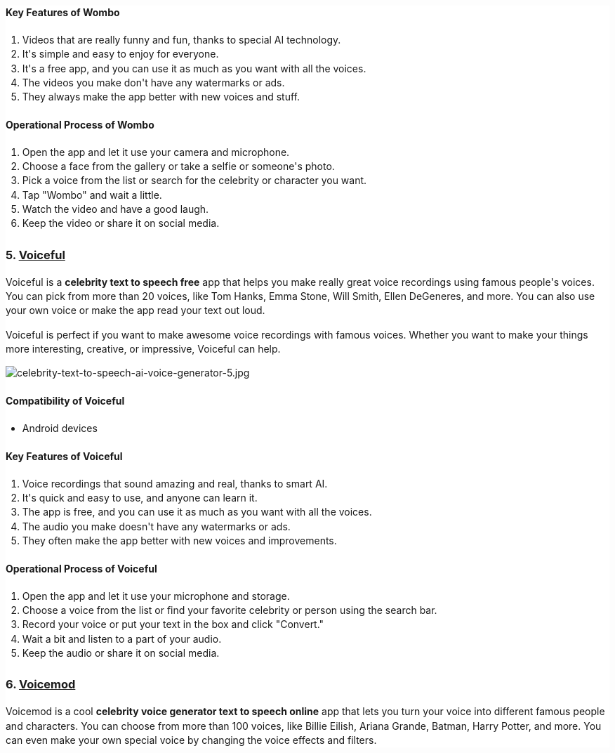 #### Key Features of Wombo

1. Videos that are really funny and fun, thanks to special AI technology.
2. It's simple and easy to enjoy for everyone.
3. It's a free app, and you can use it as much as you want with all the voices.
4. The videos you make don't have any watermarks or ads.
5. They always make the app better with new voices and stuff.

#### Operational Process of Wombo

1. Open the app and let it use your camera and microphone.
2. Choose a face from the gallery or take a selfie or someone's photo.
3. Pick a voice from the list or search for the celebrity or character you want.
4. Tap "Wombo" and wait a little.
5. Watch the video and have a good laugh.
6. Keep the video or share it on social media.

### 5\. [Voiceful](https://voiceful.io/)

Voiceful is a **celebrity text to speech free** app that helps you make really great voice recordings using famous people's voices. You can pick from more than 20 voices, like Tom Hanks, Emma Stone, Will Smith, Ellen DeGeneres, and more. You can also use your own voice or make the app read your text out loud.

Voiceful is perfect if you want to make awesome voice recordings with famous voices. Whether you want to make your things more interesting, creative, or impressive, Voiceful can help.

![celebrity-text-to-speech-ai-voice-generator-5.jpg](https://images.wondershare.com/virbo/features/text-to-speech/celebrity-text-to-speech-ai-voice-generator-5.jpg)

#### Compatibility of Voiceful

* Android devices

#### Key Features of Voiceful

1. Voice recordings that sound amazing and real, thanks to smart AI.
2. It's quick and easy to use, and anyone can learn it.
3. The app is free, and you can use it as much as you want with all the voices.
4. The audio you make doesn't have any watermarks or ads.
5. They often make the app better with new voices and improvements.

#### Operational Process of Voiceful

1. Open the app and let it use your microphone and storage.
2. Choose a voice from the list or find your favorite celebrity or person using the search bar.
3. Record your voice or put your text in the box and click "Convert."
4. Wait a bit and listen to a part of your audio.
5. Keep the audio or share it on social media.

### 6\. [Voicemod](https://www.voicemod.net/)

Voicemod is a cool **celebrity voice generator text to speech online** app that lets you turn your voice into different famous people and characters. You can choose from more than 100 voices, like Billie Eilish, Ariana Grande, Batman, Harry Potter, and more. You can even make your own special voice by changing the voice effects and filters.

